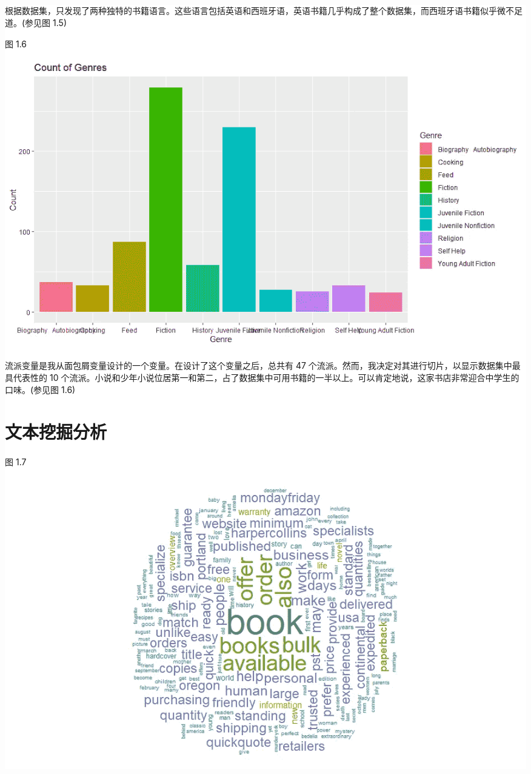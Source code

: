 根据数据集，只发现了两种独特的书籍语言。这些语言包括英语和西班牙语，英语书籍几乎构成了整个数据集，而西班牙语书籍似乎微不足道。(参见图 1.5)

图 1.6

![](img/120d5335c810bc79bcaf2e13d708f0e7.png)

流派变量是我从面包屑变量设计的一个变量。在设计了这个变量之后，总共有 47 个流派。然而，我决定对其进行切片，以显示数据集中最具代表性的 10 个流派。小说和少年小说位居第一和第二，占了数据集中可用书籍的一半以上。可以肯定地说，这家书店非常迎合中学生的口味。(参见图 1.6)

# 文本挖掘分析

图 1.7

![](img/459365607ecbaad4070426c9dfa67b5b.png)
